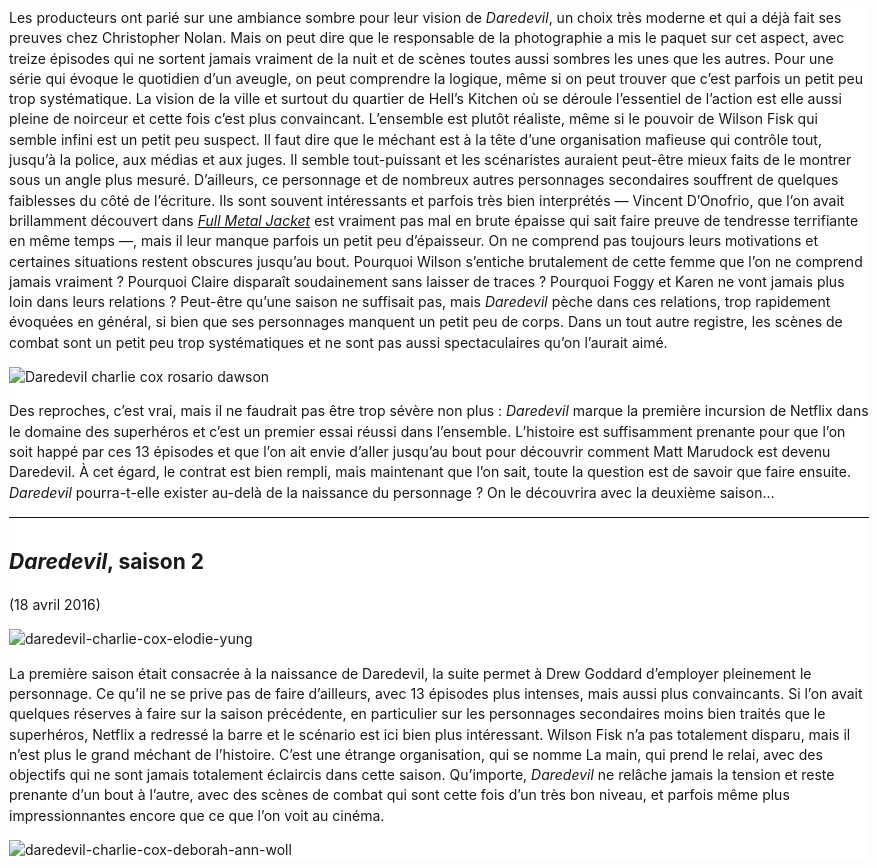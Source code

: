 <p>Les producteurs ont parié sur une ambiance sombre pour leur vision de <em>Daredevil</em>, un choix très moderne et qui a déjà fait ses preuves chez Christopher Nolan. Mais on peut dire que le responsable de la photographie a mis le paquet sur cet aspect, avec treize épisodes qui ne sortent jamais vraiment de la nuit et de scènes toutes aussi sombres les unes que les autres. Pour une série qui évoque le quotidien d&rsquo;un aveugle, on peut comprendre la logique, même si on peut trouver que c&rsquo;est parfois un petit peu trop systématique. La vision de la ville et surtout du quartier de Hell&rsquo;s Kitchen où se déroule l&rsquo;essentiel de l&rsquo;action est elle aussi pleine de noirceur et cette fois c&rsquo;est plus convaincant. L&rsquo;ensemble est plutôt réaliste, même si le pouvoir de Wilson Fisk qui semble infini est un petit peu suspect. Il faut dire que le méchant est à la tête d&rsquo;une organisation mafieuse qui contrôle tout, jusqu&rsquo;à la police, aux médias et aux juges. Il semble tout-puissant et les scénaristes auraient peut-être mieux faits de le montrer sous un angle plus mesuré. D&rsquo;ailleurs, ce personnage et de nombreux autres personnages secondaires souffrent de quelques faiblesses du côté de l&rsquo;écriture. Ils sont souvent intéressants et parfois très bien interprétés — Vincent D&rsquo;Onofrio, que l&rsquo;on avait brillamment découvert dans <a href="https://voiretmanger.fr/full-metal-jacket-kubrick/" title="Full Metal Jacket, Stanley Kubrick"><em>Full Metal Jacket</em></a> est vraiment pas mal en brute épaisse qui sait faire preuve de tendresse terrifiante en même temps —, mais il leur manque parfois un petit peu d&rsquo;épaisseur. On ne comprend pas toujours leurs motivations et certaines situations restent obscures jusqu&rsquo;au bout. Pourquoi Wilson s&rsquo;entiche brutalement de cette femme que l&rsquo;on ne comprend jamais vraiment ? Pourquoi Claire disparaît soudainement sans laisser de traces ? Pourquoi Foggy et Karen ne vont jamais plus loin dans leurs relations ? Peut-être qu&rsquo;une saison ne suffisait pas, mais <em>Daredevil</em> pèche dans ces relations, trop rapidement évoquées en général, si bien que ses personnages manquent un petit peu de corps. Dans un tout autre registre, les scènes de combat sont un petit peu trop systématiques et ne sont pas aussi spectaculaires qu&rsquo;on l&rsquo;aurait aimé.</p>
<img class="aligncenter" src="https://voiretmanger.fr/wp-content/2015/04/daredevil-charlie-cox-rosario-dawson.jpg" alt="Daredevil charlie cox rosario dawson" title="daredevil-charlie-cox-rosario-dawson.jpg" width="2100" height="1400" />
<p>Des reproches, c&rsquo;est vrai, mais il ne faudrait pas être trop sévère non plus : <em>Daredevil</em> marque la première incursion de Netflix dans le domaine des superhéros et c&rsquo;est un premier essai réussi dans l&rsquo;ensemble. L&rsquo;histoire est suffisamment prenante pour que l&rsquo;on soit happé par ces 13 épisodes et que l&rsquo;on ait envie d&rsquo;aller jusqu&rsquo;au bout pour découvrir comment Matt Marudock est devenu Daredevil. À cet égard, le contrat est bien rempli, mais maintenant que l&rsquo;on sait, toute la question est de savoir que faire ensuite. <em>Daredevil</em> pourra-t-elle exister au-delà de la naissance du personnage ? On le découvrira avec la deuxième saison…</p>
<hr />
<h2><em>Daredevil</em>, saison 2</h2>
<p>(18 avril 2016)</p>
<img src="https://voiretmanger.fr/wp-content/2015/04/daredevil-charlie-cox-elodie-yung.jpg" alt="daredevil-charlie-cox-elodie-yung" width="2100" height="1400" class="aligncenter size-full wp-image-15793" srcset="https://voiretmanger.fr/wp-content/2015/04/daredevil-charlie-cox-elodie-yung.jpg 2100w, https://voiretmanger.fr/wp-content/2015/04/daredevil-charlie-cox-elodie-yung-700x467.jpg 700w, https://voiretmanger.fr/wp-content/2015/04/daredevil-charlie-cox-elodie-yung-1500x1000.jpg 1500w" sizes="(max-width: 2100px) 100vw, 2100px" />
<p>La première saison était consacrée à la naissance de Daredevil, la suite permet à Drew Goddard d&#8217;employer pleinement le personnage. Ce qu&rsquo;il ne se prive pas de faire d&rsquo;ailleurs, avec 13 épisodes plus intenses, mais aussi plus convaincants. Si l&rsquo;on avait quelques réserves à faire sur la saison précédente, en particulier sur les personnages secondaires moins bien traités que le superhéros, Netflix a redressé la barre et le scénario est ici bien plus intéressant. Wilson Fisk n&rsquo;a pas totalement disparu, mais il n&rsquo;est plus le grand méchant de l&rsquo;histoire. C&rsquo;est une étrange organisation, qui se nomme La main, qui prend le relai, avec des objectifs qui ne sont jamais totalement éclaircis dans cette saison. Qu&rsquo;importe, <em>Daredevil</em> ne relâche jamais la tension et reste prenante d&rsquo;un bout à l&rsquo;autre, avec des scènes de combat qui sont cette fois d&rsquo;un très bon niveau, et parfois même plus impressionnantes encore que ce que l&rsquo;on voit au cinéma.</p>
<img src="https://voiretmanger.fr/wp-content/2015/04/daredevil-charlie-cox-deborah-ann-woll.jpg" alt="daredevil-charlie-cox-deborah-ann-woll" width="2100" height="1400" class="aligncenter size-full wp-image-15794" srcset="https://voiretmanger.fr/wp-content/2015/04/daredevil-charlie-cox-deborah-ann-woll.jpg 2100w, https://voiretmanger.fr/wp-content/2015/04/daredevil-charlie-cox-deborah-ann-woll-700x467.jpg 700w, https://voiretmanger.fr/wp-content/2015/04/daredevil-charlie-cox-deborah-ann-woll-1500x1000.jpg 1500w" sizes="(max-width: 2100px) 100vw, 2100px" />